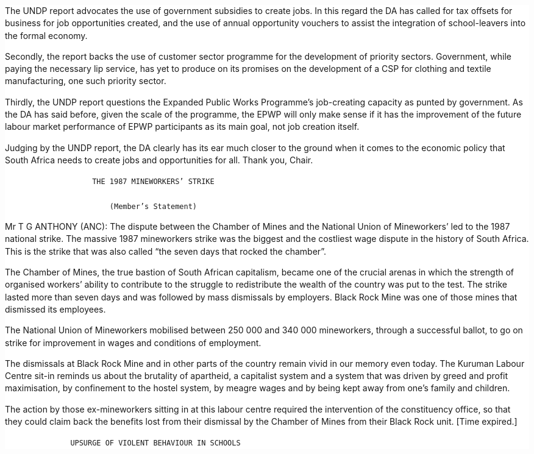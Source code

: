 The UNDP report advocates the use of government subsidies to create jobs.
In this regard the DA has called for tax offsets for business for job
opportunities created, and the use of annual opportunity vouchers to assist
the integration of school-leavers into the formal economy.

Secondly, the report backs the use of customer sector programme for the
development of priority sectors. Government, while paying the necessary lip
service, has yet to produce on its promises on the development of a CSP for
clothing and textile manufacturing, one such priority sector.

Thirdly, the UNDP report questions the Expanded Public Works Programme’s
job-creating capacity as punted by government. As the DA has said before,
given the scale of the programme, the EPWP will only make sense if it has
the improvement of the future labour market performance of EPWP
participants as its main goal, not job creation itself.

Judging by the UNDP report, the DA clearly has its ear much closer to the
ground when it comes to the economic policy that South Africa needs to
create jobs and opportunities for all. Thank you, Chair.

                        THE 1987 MINEWORKERS’ STRIKE

                            (Member’s Statement)

Mr T G ANTHONY (ANC): The dispute between the Chamber of Mines and the
National Union of Mineworkers’ led to the 1987 national strike. The massive
1987 mineworkers strike was the biggest and the costliest wage dispute in
the history of South Africa. This is the strike that was also called “the
seven days that rocked the chamber”.

The Chamber of Mines, the true bastion of South African capitalism, became
one of the crucial arenas in which the strength of organised workers’
ability to contribute to the struggle to redistribute the wealth of the
country was put to the test. The strike lasted more than seven days and was
followed by mass dismissals by employers. Black Rock Mine was one of those
mines that dismissed its employees.

The National Union of Mineworkers mobilised between 250 000 and 340 000
mineworkers, through a successful ballot, to go on strike for improvement
in wages and conditions of employment.

The dismissals at Black Rock Mine and in other parts of the country remain
vivid in our memory even today. The Kuruman Labour Centre sit-in reminds us
about the brutality of apartheid, a capitalist system and a system that was
driven by greed and profit maximisation, by confinement to the hostel
system, by meagre wages and by being kept away from one’s family and
children.

The action by those ex-mineworkers sitting in at this labour centre
required the intervention of the constituency office, so that they could
claim back the benefits lost from their dismissal by the Chamber of Mines
from their Black Rock unit. [Time expired.]


                   UPSURGE OF VIOLENT BEHAVIOUR IN SCHOOLS

